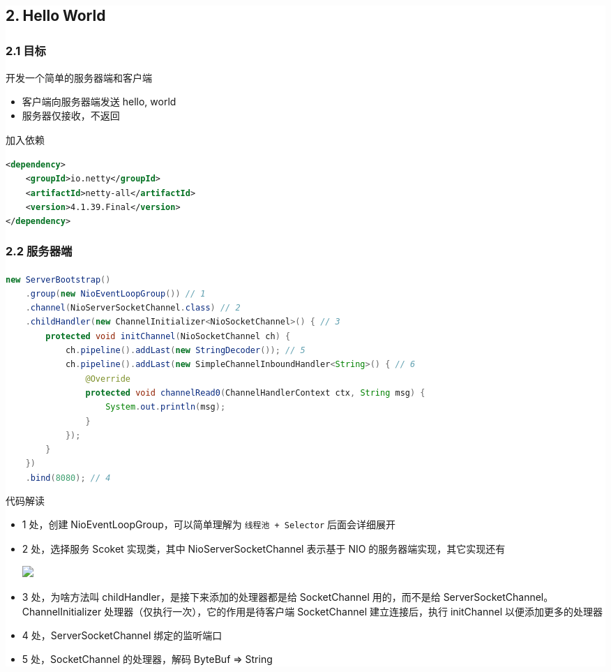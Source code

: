 

## 2. Hello World

### 2.1 目标

开发一个简单的服务器端和客户端

* 客户端向服务器端发送 hello, world
* 服务器仅接收，不返回

加入依赖

```xml
<dependency>
    <groupId>io.netty</groupId>
    <artifactId>netty-all</artifactId>
    <version>4.1.39.Final</version>
</dependency>
```

### 2.2 服务器端

```java
new ServerBootstrap()
    .group(new NioEventLoopGroup()) // 1
    .channel(NioServerSocketChannel.class) // 2
    .childHandler(new ChannelInitializer<NioSocketChannel>() { // 3
        protected void initChannel(NioSocketChannel ch) {
            ch.pipeline().addLast(new StringDecoder()); // 5
            ch.pipeline().addLast(new SimpleChannelInboundHandler<String>() { // 6
                @Override
                protected void channelRead0(ChannelHandlerContext ctx, String msg) {
                    System.out.println(msg);
                }
            });
        }
    })
    .bind(8080); // 4
```

代码解读

* 1 处，创建 NioEventLoopGroup，可以简单理解为 `线程池 + Selector` 后面会详细展开

* 2 处，选择服务 Scoket 实现类，其中 NioServerSocketChannel 表示基于 NIO 的服务器端实现，其它实现还有

  ![](https://gitlab.com/apzs/image/-/raw/master/image/0006.png)

* 3 处，为啥方法叫 childHandler，是接下来添加的处理器都是给 SocketChannel 用的，而不是给 ServerSocketChannel。ChannelInitializer 处理器（仅执行一次），它的作用是待客户端 SocketChannel 建立连接后，执行 initChannel 以便添加更多的处理器

* 4 处，ServerSocketChannel 绑定的监听端口

* 5 处，SocketChannel 的处理器，解码 ByteBuf => String

